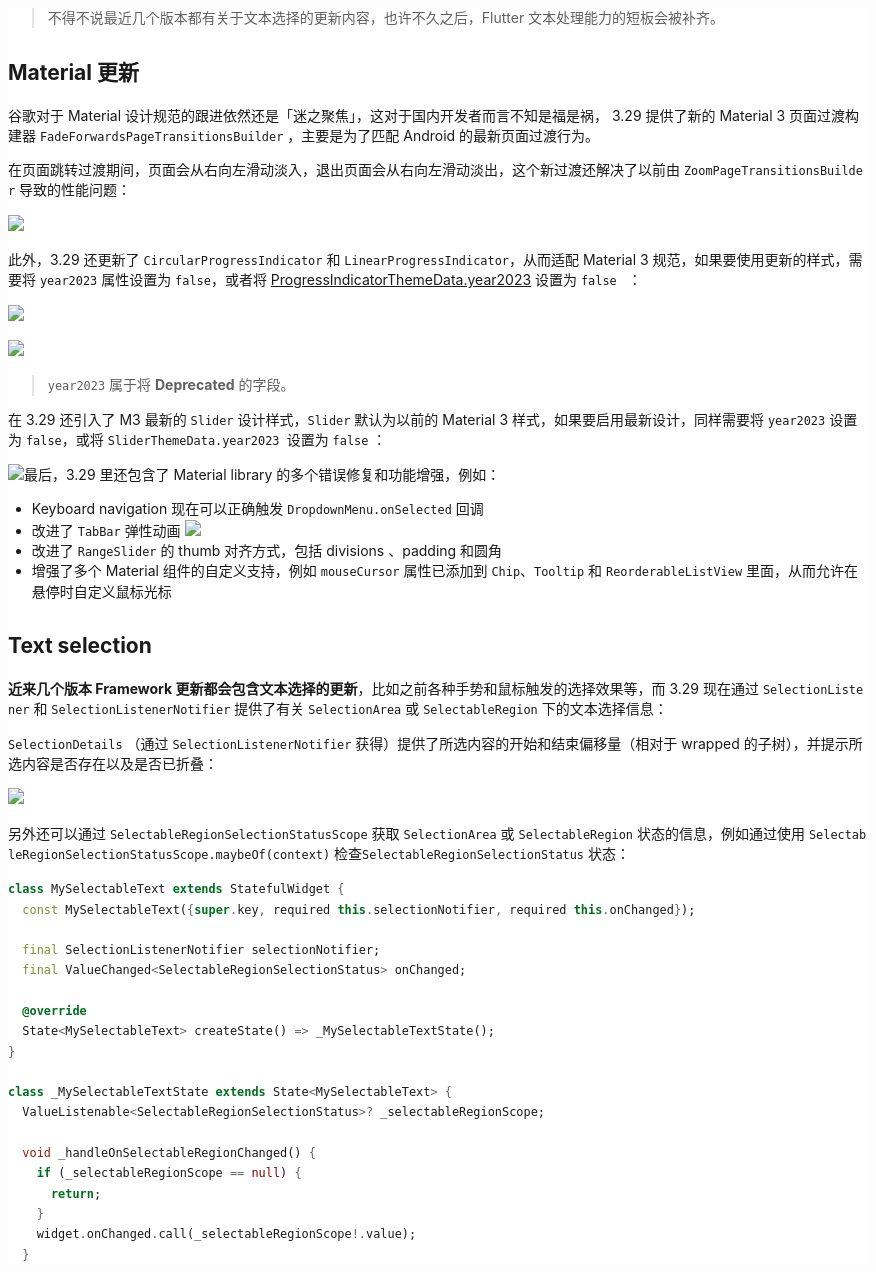 > 不得不说最近几个版本都有关于文本选择的更新内容，也许不久之后，Flutter 文本处理能力的短板会被补齐。

## Material 更新

谷歌对于 Material 设计规范的跟进依然还是「迷之聚焦」，这对于国内开发者而言不知是福是祸， 3.29 提供了新的 Material 3  页面过渡构建器 `FadeForwardsPageTransitionsBuilder` ，主要是为了匹配 Android 的最新页面过渡行为。

在页面跳转过渡期间，页面会从右向左滑动淡入，退出页面会从右向左滑动淡出，这个新过渡还解决了以前由 `ZoomPageTransitionsBuilder` 导致的性能问题：

![](http://img.cdn.guoshuyu.cn/20250212_F329/image7.gif)

此外，3.29 还更新了 `CircularProgressIndicator` 和 `LinearProgressIndicator`，从而适配 Material 3 规范，如果要使用更新的样式，需要将 `year2023` 属性设置为 `false`，或者将 [ProgressIndicatorThemeData.year2023](https://main-api.flutter.dev/flutter/material/ProgressIndicatorThemeData/year2023.html) 设置为 `false ` ：

![](http://img.cdn.guoshuyu.cn/20250212_F329/image8.gif)

![](http://img.cdn.guoshuyu.cn/20250212_F329/image9.gif)

> `year2023` 属于将 **Deprecated** 的字段。

在 3.29 还引入了  M3 最新的 `Slider`  设计样式，`Slider` 默认为以前的 Material 3 样式，如果要启用最新设计，同样需要将 `year2023` 设置为 `false`，或将 `SliderThemeData.year2023 `设置为 `false` ：

![](http://img.cdn.guoshuyu.cn/20250212_F329/image10.png)最后，3.29 里还包含了 Material library 的多个错误修复和功能增强，例如：

- Keyboard navigation 现在可以正确触发 `DropdownMenu.onSelected` 回调
- 改进了 `TabBar` 弹性动画 ![](https://img.cdn.guoshuyu.cn/333321r_compressed.gif)
- 改进了 `RangeSlider` 的 thumb 对齐方式，包括 divisions 、padding 和圆角
- 增强了多个 Material 组件的自定义支持，例如 `mouseCursor` 属性已添加到 `Chip`、`Tooltip` 和 `ReorderableListView`  里面，从而允许在悬停时自定义鼠标光标

## Text selection 

**近来几个版本 Framework 更新都会包含文本选择的更新**，比如之前各种手势和鼠标触发的选择效果等，而 3.29 现在通过 `SelectionListener` 和 `SelectionListenerNotifier` 提供了有关 `SelectionArea` 或 `SelectableRegion` 下的文本选择信息：

`SelectionDetails` （通过 `SelectionListenerNotifier` 获得）提供了所选内容的开始和结束偏移量（相对于 wrapped 的子树），并提示所选内容是否存在以及是否已折叠：

![](http://img.cdn.guoshuyu.cn/20250212_F329/image11.gif)

另外还可以通过  `SelectableRegionSelectionStatusScope`  获取 `SelectionArea` 或 `SelectableRegion` 状态的信息，例如通过使用 `SelectableRegionSelectionStatusScope.maybeOf(context)`  检查`SelectableRegionSelectionStatus` 状态：

```dart
class MySelectableText extends StatefulWidget {
  const MySelectableText({super.key, required this.selectionNotifier, required this.onChanged});

  final SelectionListenerNotifier selectionNotifier;
  final ValueChanged<SelectableRegionSelectionStatus> onChanged;

  @override
  State<MySelectableText> createState() => _MySelectableTextState();
}

class _MySelectableTextState extends State<MySelectableText> {
  ValueListenable<SelectableRegionSelectionStatus>? _selectableRegionScope;

  void _handleOnSelectableRegionChanged() {
    if (_selectableRegionScope == null) {
      return;
    }
    widget.onChanged.call(_selectableRegionScope!.value);
  }

```